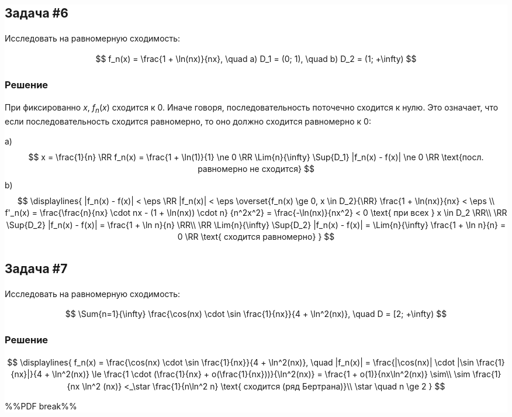 ## Задача #6
Исследовать на равномерную сходимость:

$$
f_n(x) = \frac{1 + \ln(nx)}{nx}, \quad a) D_1 = (0; 1), \quad b) D_2 = (1; +\infty)
$$

### Решение
При фиксированно $x$, $f_n(x)$ сходится к $0$. Иначе говоря, последовательность поточечно сходится к нулю. Это означает, что если последовательность сходится равномерно, то оно должно сходится равномерно к $0$:

a)
$$
x = \frac{1}{n} \RR f_n(x) = \frac{1 + \ln(1)}{1} \ne 0 \RR \Lim{n}{\infty} \Sup{D_1} |f_n(x) - f(x)| \ne 0 \RR \text{посл. равномерно не сходится}
$$
b) 
$$
\displaylines{
	|f_n(x) - f(x)| < \eps \RR |f_n(x)| < \eps \overset{f_n(x) \ge 0, x \in D_2}{\RR} \frac{1 + \ln(nx)}{nx} < \eps \\
	f'_n(x) =  \frac{\frac{n}{nx} \cdot nx - (1 + \ln(nx)) \cdot n} {n^2x^2} = \frac{-\ln(nx)}{nx^2} < 0 \text{ при всех } x \in D_2 \RR\\
	\RR
	\Sup{D_2} |f_n(x) - f(x)| = \frac{1 + \ln n}{n} \RR\\
	\RR \Lim{n}{\infty} \Sup{D_2} |f_n(x) - f(x)| = \Lim{n}{\infty} \frac{1 + \ln n}{n} = 0 \RR \text{ сходится равномерно}
}
$$

## Задача #7
Исследовать на равномерную сходимость:

$$
\Sum{n=1}{\infty} \frac{\cos(nx) \cdot \sin \frac{1}{nx}}{4 + \ln^2(nx)}, \quad D = [2; +\infty)
$$

### Решение
$$
\displaylines{
	f_n(x) = \frac{\cos(nx) \cdot \sin \frac{1}{nx}}{4 + \ln^2(nx)}, \quad |f_n(x)| = \frac{|\cos(nx)| \cdot |\sin \frac{1}{nx}|}{4 + \ln^2(nx)} \le \frac{1 \cdot (\frac{1}{nx} + o(\frac{1}{nx}))}{\ln^2(nx)} = \frac{1 + o(1)}{nx\ln^2(nx)} \sim\\
	\sim \frac{1}{nx \ln^2 (nx)} <_\star \frac{1}{n\ln^2 n} \text{ сходится (ряд Бертрана)}\\
	\star \quad  n \ge 2
}
$$

%%PDF break%% <div style="page-break-after: always;"></div>
